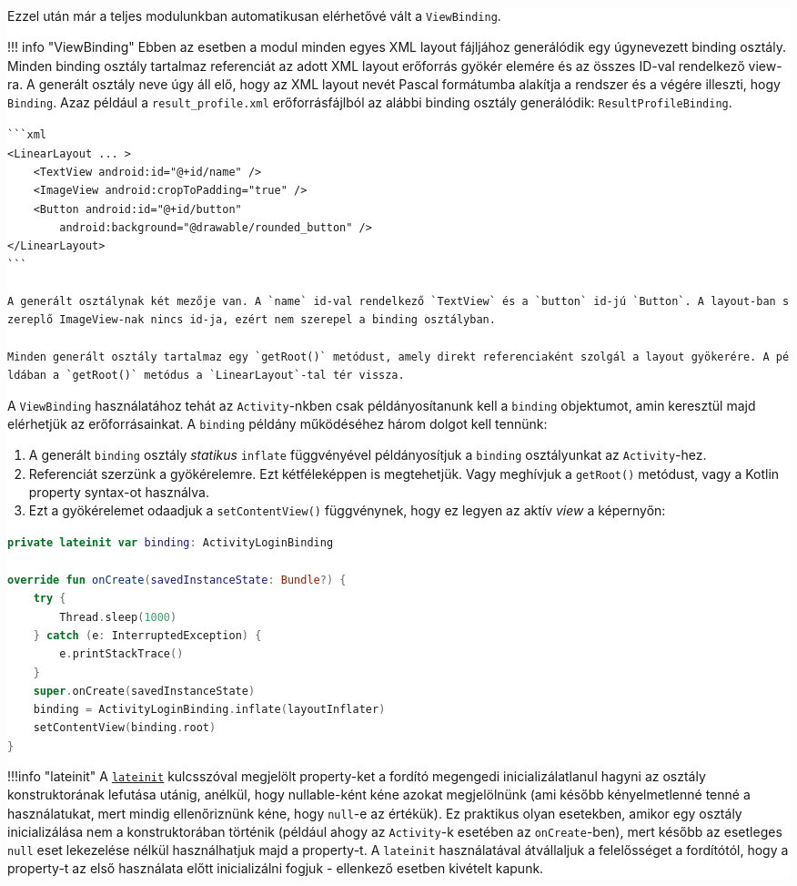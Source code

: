 Ezzel után már a teljes modulunkban automatikusan elérhetővé vált a `ViewBinding`. 

!!! info "ViewBinding"
	Ebben az esetben a modul minden egyes XML layout fájljához generálódik egy úgynevezett binding osztály. Minden binding osztály tartalmaz referenciát az adott XML layout erőforrás gyökér elemére és az összes ID-val rendelkező view-ra. A generált osztály neve úgy áll elő, hogy az XML layout nevét Pascal formátumba alakítja a rendszer és a végére illeszti, hogy `Binding`. Azaz például a `result_profile.xml` erőforrásfájlból az alábbi binding osztály generálódik: `ResultProfileBinding`.

	```xml
	<LinearLayout ... >
	    <TextView android:id="@+id/name" />
	    <ImageView android:cropToPadding="true" />
	    <Button android:id="@+id/button"
	        android:background="@drawable/rounded_button" />
	</LinearLayout>
	```
	
	A generált osztálynak két mezője van. A `name` id-val rendelkező `TextView` és a `button` id-jú `Button`. A layout-ban szereplő ImageView-nak nincs id-ja, ezért nem szerepel a binding osztályban.
	
	Minden generált osztály tartalmaz egy `getRoot()` metódust, amely direkt referenciaként szolgál a layout gyökerére. A példában a `getRoot()` metódus a `LinearLayout`-tal tér vissza.

A `ViewBinding` használatához tehát az `Activity`-nkben csak példányosítanunk kell a `binding` objektumot, amin keresztül majd elérhetjük az erőforrásainkat.
A `binding` példány működéséhez három dolgot kell tennünk:

1. A generált `binding` osztály *statikus* `inflate` függvényével példányosítjuk a `binding` osztályunkat az `Activity`-hez.
2. Referenciát szerzünk a gyökérelemre. Ezt kétféleképpen is megtehetjük. Vagy meghívjuk a `getRoot()` metódust, vagy a Kotlin property syntax-ot használva.
3.  Ezt a gyökérelemet odaadjuk a `setContentView()` függvénynek, hogy ez legyen az aktív *view* a képernyőn:

```kotlin
private lateinit var binding: ActivityLoginBinding

override fun onCreate(savedInstanceState: Bundle?) {
    try {
        Thread.sleep(1000)
    } catch (e: InterruptedException) {
        e.printStackTrace()
    }
    super.onCreate(savedInstanceState)
    binding = ActivityLoginBinding.inflate(layoutInflater)
    setContentView(binding.root)
}
```

!!!info "lateinit"
	A [`lateinit`](https://kotlinlang.org/docs/reference/properties.html#late-initialized-properties-and-variables) kulcsszóval megjelölt property-ket a fordító megengedi inicializálatlanul hagyni az osztály konstruktorának lefutása utánig, anélkül, hogy nullable-ként kéne azokat megjelölnünk (ami később kényelmetlenné tenné a használatukat, mert mindig ellenőriznünk kéne, hogy `null`-e az értékük). Ez praktikus olyan esetekben, amikor egy osztály inicializálása nem a konstruktorában történik (például ahogy az `Activity`-k esetében az `onCreate`-ben), mert később az esetleges `null` eset lekezelése nélkül használhatjuk majd a property-t. A `lateinit` használatával átvállaljuk a felelősséget a fordítótól, hogy a property-t az első használata előtt inicializálni fogjuk - ellenkező esetben kivételt kapunk.
